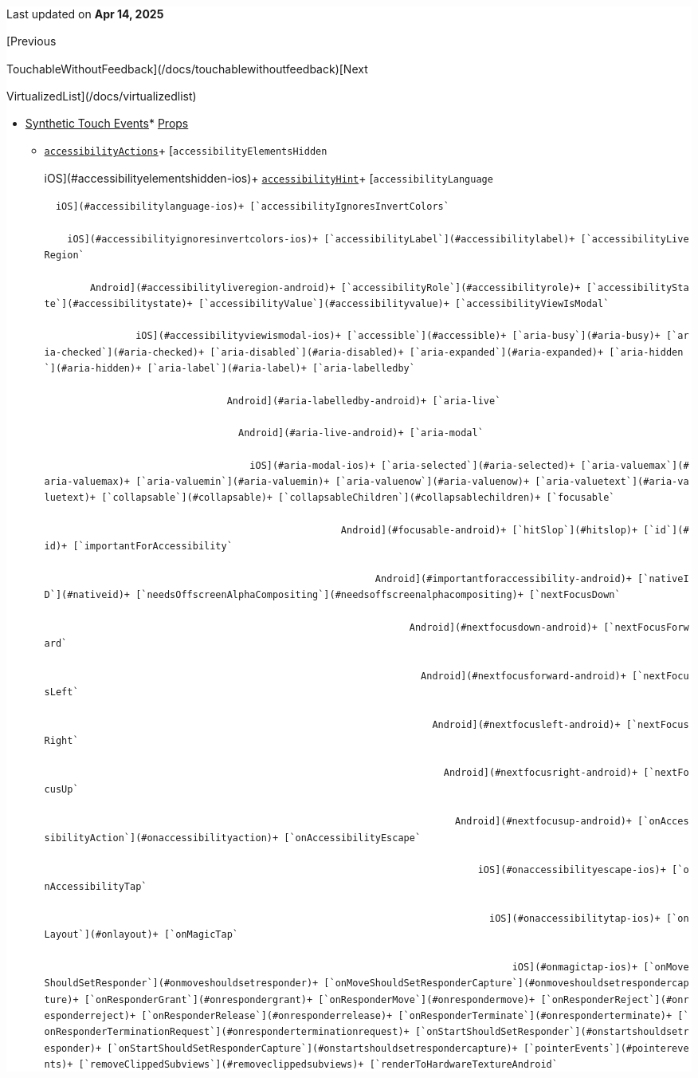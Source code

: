 Last updated on **Apr 14, 2025**

[Previous

TouchableWithoutFeedback](/docs/touchablewithoutfeedback)[Next

VirtualizedList](/docs/virtualizedlist)

* [Synthetic Touch Events](#synthetic-touch-events)* [Props](#props)
    + [`accessibilityActions`](#accessibilityactions)+ [`accessibilityElementsHidden`

        iOS](#accessibilityelementshidden-ios)+ [`accessibilityHint`](#accessibilityhint)+ [`accessibilityLanguage`

            iOS](#accessibilitylanguage-ios)+ [`accessibilityIgnoresInvertColors`

              iOS](#accessibilityignoresinvertcolors-ios)+ [`accessibilityLabel`](#accessibilitylabel)+ [`accessibilityLiveRegion`

                  Android](#accessibilityliveregion-android)+ [`accessibilityRole`](#accessibilityrole)+ [`accessibilityState`](#accessibilitystate)+ [`accessibilityValue`](#accessibilityvalue)+ [`accessibilityViewIsModal`

                          iOS](#accessibilityviewismodal-ios)+ [`accessible`](#accessible)+ [`aria-busy`](#aria-busy)+ [`aria-checked`](#aria-checked)+ [`aria-disabled`](#aria-disabled)+ [`aria-expanded`](#aria-expanded)+ [`aria-hidden`](#aria-hidden)+ [`aria-label`](#aria-label)+ [`aria-labelledby`

                                          Android](#aria-labelledby-android)+ [`aria-live`

                                            Android](#aria-live-android)+ [`aria-modal`

                                              iOS](#aria-modal-ios)+ [`aria-selected`](#aria-selected)+ [`aria-valuemax`](#aria-valuemax)+ [`aria-valuemin`](#aria-valuemin)+ [`aria-valuenow`](#aria-valuenow)+ [`aria-valuetext`](#aria-valuetext)+ [`collapsable`](#collapsable)+ [`collapsableChildren`](#collapsablechildren)+ [`focusable`

                                                              Android](#focusable-android)+ [`hitSlop`](#hitslop)+ [`id`](#id)+ [`importantForAccessibility`

                                                                    Android](#importantforaccessibility-android)+ [`nativeID`](#nativeid)+ [`needsOffscreenAlphaCompositing`](#needsoffscreenalphacompositing)+ [`nextFocusDown`

                                                                          Android](#nextfocusdown-android)+ [`nextFocusForward`

                                                                            Android](#nextfocusforward-android)+ [`nextFocusLeft`

                                                                              Android](#nextfocusleft-android)+ [`nextFocusRight`

                                                                                Android](#nextfocusright-android)+ [`nextFocusUp`

                                                                                  Android](#nextfocusup-android)+ [`onAccessibilityAction`](#onaccessibilityaction)+ [`onAccessibilityEscape`

                                                                                      iOS](#onaccessibilityescape-ios)+ [`onAccessibilityTap`

                                                                                        iOS](#onaccessibilitytap-ios)+ [`onLayout`](#onlayout)+ [`onMagicTap`

                                                                                            iOS](#onmagictap-ios)+ [`onMoveShouldSetResponder`](#onmoveshouldsetresponder)+ [`onMoveShouldSetResponderCapture`](#onmoveshouldsetrespondercapture)+ [`onResponderGrant`](#onrespondergrant)+ [`onResponderMove`](#onrespondermove)+ [`onResponderReject`](#onresponderreject)+ [`onResponderRelease`](#onresponderrelease)+ [`onResponderTerminate`](#onresponderterminate)+ [`onResponderTerminationRequest`](#onresponderterminationrequest)+ [`onStartShouldSetResponder`](#onstartshouldsetresponder)+ [`onStartShouldSetResponderCapture`](#onstartshouldsetrespondercapture)+ [`pointerEvents`](#pointerevents)+ [`removeClippedSubviews`](#removeclippedsubviews)+ [`renderToHardwareTextureAndroid`

